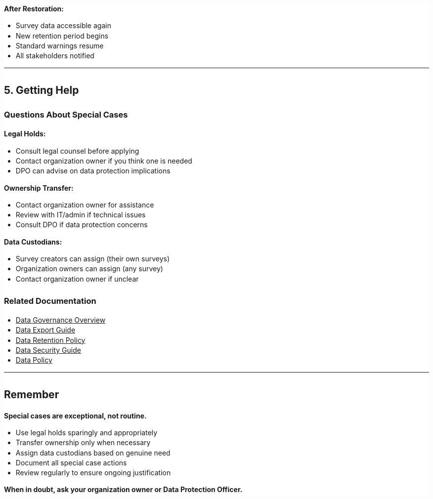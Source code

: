 **After Restoration:**
- Survey data accessible again
- New retention period begins
- Standard warnings resume
- All stakeholders notified

---

## 5. Getting Help

### Questions About Special Cases

**Legal Holds:**
- Consult legal counsel before applying
- Contact organization owner if you think one is needed
- DPO can advise on data protection implications

**Ownership Transfer:**
- Contact organization owner for assistance
- Review with IT/admin if technical issues
- Consult DPO if data protection concerns

**Data Custodians:**
- Survey creators can assign (their own surveys)
- Organization owners can assign (any survey)
- Contact organization owner if unclear

### Related Documentation

- [Data Governance Overview](/docs/data-governance-overview/)
- [Data Export Guide](/docs/data-governance-export/)
- [Data Retention Policy](/docs/data-governance-retention/)
- [Data Security Guide](/docs/data-governance-security/)
- [Data Policy](/docs/data-governance-policy/)

---

## Remember

**Special cases are exceptional, not routine.**
- Use legal holds sparingly and appropriately
- Transfer ownership only when necessary
- Assign data custodians based on genuine need
- Document all special case actions
- Review regularly to ensure ongoing justification

**When in doubt, ask your organization owner or Data Protection Officer.**
